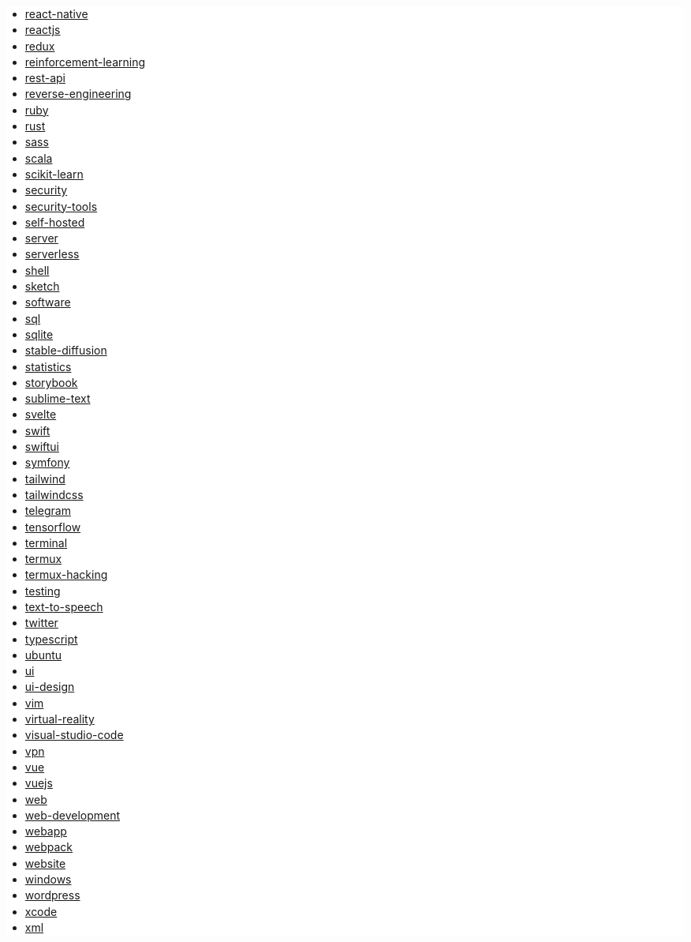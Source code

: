 - [react-native](#react-native)
- [reactjs](#reactjs)
- [redux](#redux)
- [reinforcement-learning](#reinforcement-learning)
- [rest-api](#rest-api)
- [reverse-engineering](#reverse-engineering)
- [ruby](#ruby)
- [rust](#rust)
- [sass](#sass)
- [scala](#scala)
- [scikit-learn](#scikit-learn)
- [security](#security)
- [security-tools](#security-tools)
- [self-hosted](#self-hosted)
- [server](#server)
- [serverless](#serverless)
- [shell](#shell)
- [sketch](#sketch)
- [software](#software)
- [sql](#sql)
- [sqlite](#sqlite)
- [stable-diffusion](#stable-diffusion)
- [statistics](#statistics)
- [storybook](#storybook)
- [sublime-text](#sublime-text)
- [svelte](#svelte)
- [swift](#swift)
- [swiftui](#swiftui)
- [symfony](#symfony)
- [tailwind](#tailwind)
- [tailwindcss](#tailwindcss)
- [telegram](#telegram)
- [tensorflow](#tensorflow)
- [terminal](#terminal)
- [termux](#termux)
- [termux-hacking](#termux-hacking)
- [testing](#testing)
- [text-to-speech](#text-to-speech)
- [twitter](#twitter)
- [typescript](#typescript)
- [ubuntu](#ubuntu)
- [ui](#ui)
- [ui-design](#ui-design)
- [vim](#vim)
- [virtual-reality](#virtual-reality)
- [visual-studio-code](#visual-studio-code)
- [vpn](#vpn)
- [vue](#vue)
- [vuejs](#vuejs)
- [web](#web)
- [web-development](#web-development)
- [webapp](#webapp)
- [webpack](#webpack)
- [website](#website)
- [windows](#windows)
- [wordpress](#wordpress)
- [xcode](#xcode)
- [xml](#xml)
